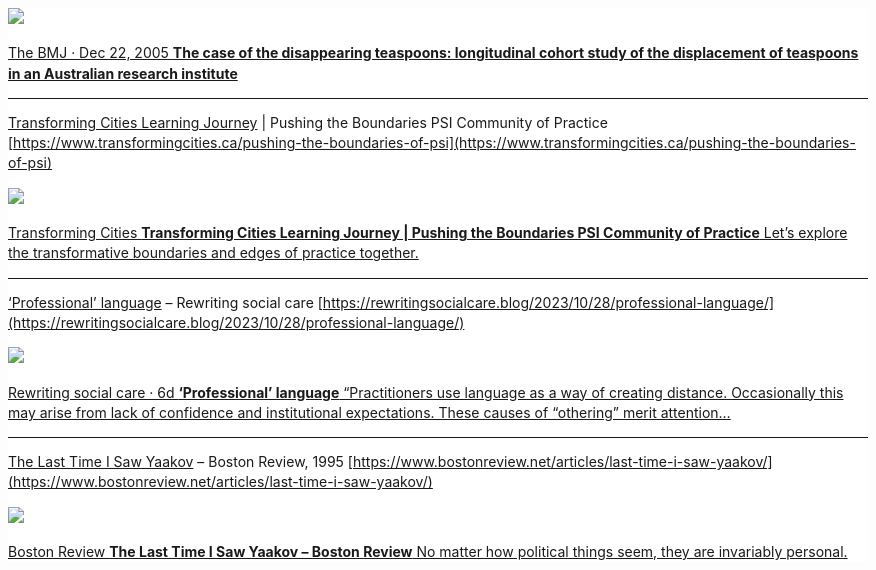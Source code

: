[![](https://substackcdn.com/image/fetch/w_1456,c_limit,f_auto,q_auto:good,fl_progressive:steep/https%3A%2F%2Fsubstack-post-media.s3.amazonaws.com%2Fpublic%2Fimages%2Fdc599ce7-2de9-4997-9c3d-77dcc922e078_2480x3425.jpeg)](https://substackcdn.com/image/fetch/f_auto,q_auto:good,fl_progressive:steep/https%3A%2F%2Fsubstack-post-media.s3.amazonaws.com%2Fpublic%2Fimages%2Fdc599ce7-2de9-4997-9c3d-77dcc922e078_2480x3425.jpeg)

[The BMJ · Dec 22, 2005 **The case of the disappearing teaspoons: longitudinal cohort study of the displacement of teaspoons in an Australian research institute**](https://www.bmj.com/content/331/7531/1498)

* * *

[Transforming Cities Learning Journey](https://mastodon.social/@antlerboy/111317271232271265) | Pushing the Boundaries PSI Community of Practice [https://www.transformingcities.ca/pushing-the-boundaries-of-psi](https://www.transformingcities.ca/pushing-the-boundaries-of-psi)

[![](https://substackcdn.com/image/fetch/w_1456,c_limit,f_auto,q_auto:good,fl_progressive:steep/https%3A%2F%2Fsubstack-post-media.s3.amazonaws.com%2Fpublic%2Fimages%2F691769f2-7549-4155-a5f0-eb5a004c9d06_1200x630.jpeg)](https://substackcdn.com/image/fetch/f_auto,q_auto:good,fl_progressive:steep/https%3A%2F%2Fsubstack-post-media.s3.amazonaws.com%2Fpublic%2Fimages%2F691769f2-7549-4155-a5f0-eb5a004c9d06_1200x630.jpeg)

[Transforming Cities **Transforming Cities Learning Journey | Pushing the Boundaries PSI Community of Practice** Let’s explore the transformative boundaries and edges of practice together.](https://www.transformingcities.ca/pushing-the-boundaries-of-psi)

* * *

[‘Professional’ language](https://mastodon.social/@antlerboy/111314738938402694) – Rewriting social care [https://rewritingsocialcare.blog/2023/10/28/professional-language/](https://rewritingsocialcare.blog/2023/10/28/professional-language/)

[![](https://substackcdn.com/image/fetch/w_1456,c_limit,f_auto,q_auto:good,fl_progressive:steep/https%3A%2F%2Fsubstack-post-media.s3.amazonaws.com%2Fpublic%2Fimages%2F3761f2cd-c3d1-40db-b3ef-f0bd13cf678b_1090x624.jpeg)](https://substackcdn.com/image/fetch/f_auto,q_auto:good,fl_progressive:steep/https%3A%2F%2Fsubstack-post-media.s3.amazonaws.com%2Fpublic%2Fimages%2F3761f2cd-c3d1-40db-b3ef-f0bd13cf678b_1090x624.jpeg)

[Rewriting social care · 6d **‘Professional’ language** “Practitioners use language as a way of creating distance. Occasionally this may arise from lack of confidence and institutional expectations. These causes of “othering” merit attention…](https://rewritingsocialcare.blog/2023/10/28/professional-language/)

* * *

[The Last Time I Saw Yaakov](https://mastodon.social/@antlerboy/111312344215310603) – Boston Review, 1995 [https://www.bostonreview.net/articles/last-time-i-saw-yaakov/](https://www.bostonreview.net/articles/last-time-i-saw-yaakov/)

[![](https://substackcdn.com/image/fetch/w_1456,c_limit,f_auto,q_auto:good,fl_progressive:steep/https%3A%2F%2Fsubstack-post-media.s3.amazonaws.com%2Fpublic%2Fimages%2F2d242453-09f6-4edd-8244-6cbe41ee8ef3_1024x1024.jpeg)](https://substackcdn.com/image/fetch/f_auto,q_auto:good,fl_progressive:steep/https%3A%2F%2Fsubstack-post-media.s3.amazonaws.com%2Fpublic%2Fimages%2F2d242453-09f6-4edd-8244-6cbe41ee8ef3_1024x1024.jpeg)

[Boston Review **The Last Time I Saw Yaakov – Boston Review** No matter how political things seem, they are invariably personal.](https://www.bostonreview.net/articles/last-time-i-saw-yaakov/)

